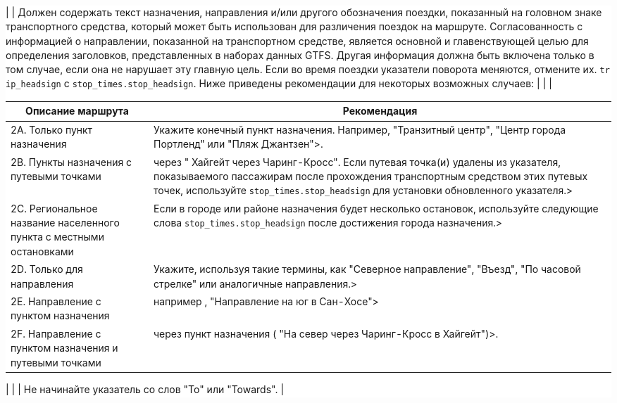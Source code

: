 |                 | Должен содержать текст назначения, направления и/или другого обозначения поездки, показанный на головном знаке транспортного средства, который может быть использован для различения поездок на маршруте. Согласованность с информацией о направлении, показанной на транспортном средстве, является основной и главенствующей целью для определения заголовков, представленных в наборах данных GTFS. Другая информация должна быть включена только в том случае, если она не нарушает эту главную цель. Если во время поездки указатели поворота меняются, отмените их. `trip_headsign` с `stop_times.stop_headsign`. Ниже приведены рекомендации для некоторых возможных случаев:                                                                                                                                                                                                                                                                                                                                                                                                                                                                                                                                                                                                                                                                                                                                                                                                                                                                     |
|                 | <table class="example"/><thead/><tr/><th/>Описание маршрута</th><th/>Рекомендация</th></tr></thead><tbody/><tr/><td/>2A. Только пункт назначения</td><td/>Укажите конечный пункт назначения. Например, "Транзитный центр", "Центр города Портленд" или "Пляж Джантзен">. </td></tr><tr/><td/>2B. Пункты назначения с путевыми точками</td><td/><destination> через " <waypoint> Хайгейт через Чаринг-Кросс". Если путевая точка(и) удалены из указателя, показываемого пассажирам после прохождения транспортным средством этих путевых точек, используйте </waypoint></destination><code/>stop_times.stop_headsign</code> для установки обновленного указателя.> </td></tr><tr/><td/>2C. Региональное название населенного пункта с местными остановками</td><td/>Если в городе или районе назначения будет несколько остановок, используйте следующие слова <code/>stop_times.stop_headsign</code> после достижения города назначения.> </td></tr><tr/><td/>2D. Только для направления</td><td/>Укажите, используя такие термины, как "Северное направление", "Въезд", "По часовой стрелке" или аналогичные направления.></td></tr><tr/><td/>2E. Направление с пунктом назначения</td><td/><direction> например <terminus name="">, "Направление на юг в Сан-Хосе"></terminus></direction></td></tr><tr/><td/>2F. Направление с пунктом назначения и путевыми точками</td><td/><direction> через пункт назначения <waypoint> ( <destination> "На север через Чаринг-Кросс в Хайгейт")></destination></waypoint>.</direction></td></tr></tbody></table> |
|                 | Не начинайте указатель со слов "To" или "Towards".                                                                                                                                                                                                                                                                                                                                                                                                                                                                                                                                                                                                                                                                                                                                                                                                                                                                                                                                                                                                                                                                                                                                                                                                                                                                                                                                                                                                                                                                                                       |